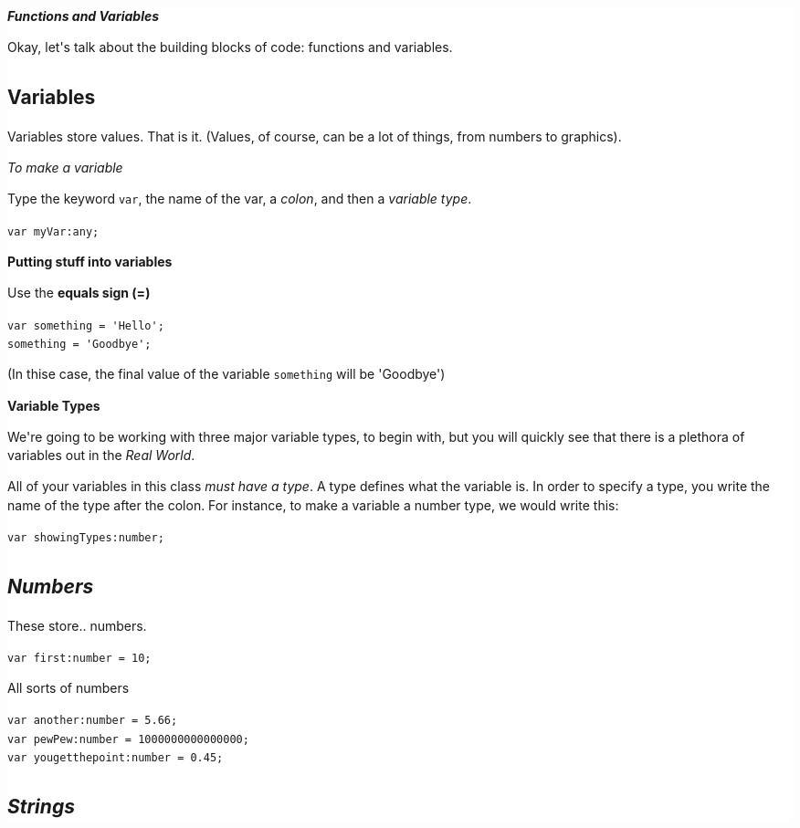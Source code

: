 ***Functions and Variables***

Okay, let's talk about the building blocks of code: functions and variables.

**Variables**
-------------------------------

Variables store values. That is it. (Values, of course, can be a lot of things, from numbers to graphics).

*To make a variable*

Type the keyword `var`, the name of the var, a *colon*, and then a *variable type*.

```
var myVar:any;
```

__Putting stuff into variables__

Use the **equals sign (=)**

```
var something = 'Hello';
something = 'Goodbye';
```

(In thise case, the final value of the variable `something` will be 'Goodbye')

__Variable Types__

We're going to be working with three major variable types, to begin with, but you will quickly see that there is a plethora of variables out in the *Real World*.

All of your variables in this class *must have a type*. A type defines what the variable is. In order to specify a type, you write the name of the type after the colon. For instance, to make a variable a number type, we would write this:

```
var showingTypes:number;
```

*Numbers*
----------------------------

These store.. numbers.

```
var first:number = 10;
```

All sorts of numbers

```
var another:number = 5.66;
var pewPew:number = 1000000000000000;
var yougetthepoint:number = 0.45;
```


*Strings*
-------------------------------------
